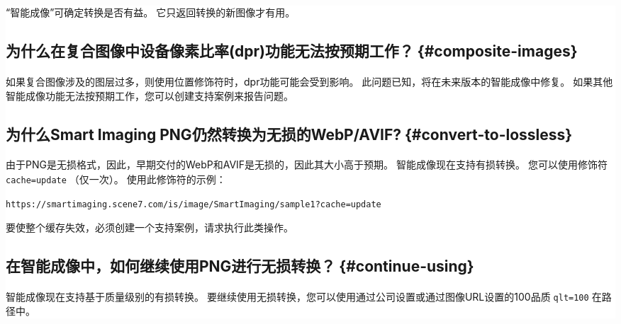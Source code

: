 “智能成像”可确定转换是否有益。 它只返回转换的新图像才有用。

## 为什么在复合图像中设备像素比率(dpr)功能无法按预期工作？ {#composite-images}

如果复合图像涉及的图层过多，则使用位置修饰符时，dpr功能可能会受到影响。 此问题已知，将在未来版本的智能成像中修复。 如果其他智能成像功能无法按预期工作，您可以创建支持案例来报告问题。

## 为什么Smart Imaging PNG仍然转换为无损的WebP/AVIF? {#convert-to-lossless}

由于PNG是无损格式，因此，早期交付的WebP和AVIF是无损的，因此其大小高于预期。 智能成像现在支持有损转换。 您可以使用修饰符 `cache=update` （仅一次）。 使用此修饰符的示例：

`https://smartimaging.scene7.com/is/image/SmartImaging/sample1?cache=update`

要使整个缓存失效，必须创建一个支持案例，请求执行此类操作。

## 在智能成像中，如何继续使用PNG进行无损转换？ {#continue-using}

智能成像现在支持基于质量级别的有损转换。 要继续使用无损转换，您可以使用通过公司设置或通过图像URL设置的100品质 `qlt=100` 在路径中。